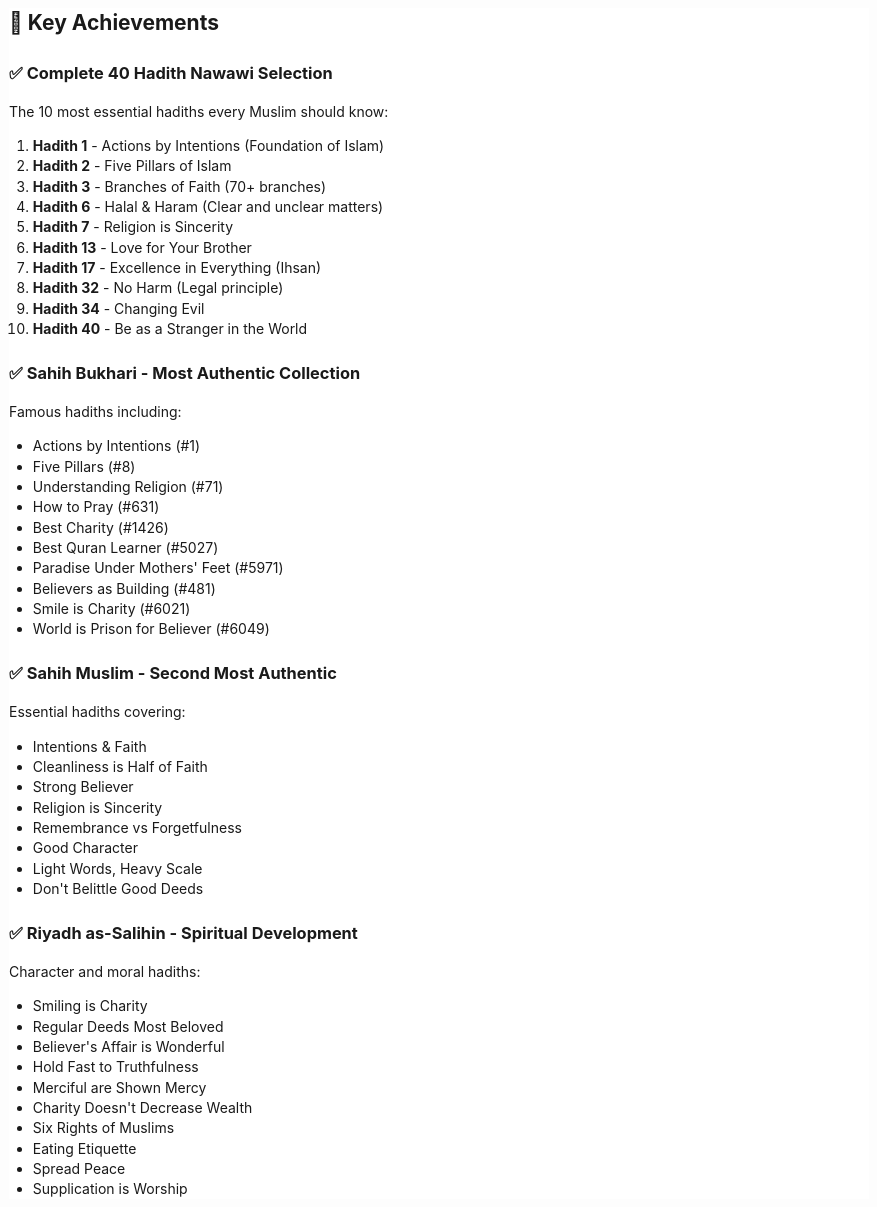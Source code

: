 
## 🎯 Key Achievements

### ✅ Complete 40 Hadith Nawawi Selection
The 10 most essential hadiths every Muslim should know:
1. **Hadith 1** - Actions by Intentions (Foundation of Islam)
2. **Hadith 2** - Five Pillars of Islam
3. **Hadith 3** - Branches of Faith (70+ branches)
4. **Hadith 6** - Halal & Haram (Clear and unclear matters)
5. **Hadith 7** - Religion is Sincerity
6. **Hadith 13** - Love for Your Brother
7. **Hadith 17** - Excellence in Everything (Ihsan)
8. **Hadith 32** - No Harm (Legal principle)
9. **Hadith 34** - Changing Evil
10. **Hadith 40** - Be as a Stranger in the World

### ✅ Sahih Bukhari - Most Authentic Collection
Famous hadiths including:
- Actions by Intentions (#1)
- Five Pillars (#8)
- Understanding Religion (#71)
- How to Pray (#631)
- Best Charity (#1426)
- Best Quran Learner (#5027)
- Paradise Under Mothers' Feet (#5971)
- Believers as Building (#481)
- Smile is Charity (#6021)
- World is Prison for Believer (#6049)

### ✅ Sahih Muslim - Second Most Authentic
Essential hadiths covering:
- Intentions & Faith
- Cleanliness is Half of Faith
- Strong Believer
- Religion is Sincerity
- Remembrance vs Forgetfulness
- Good Character
- Light Words, Heavy Scale
- Don't Belittle Good Deeds

### ✅ Riyadh as-Salihin - Spiritual Development
Character and moral hadiths:
- Smiling is Charity
- Regular Deeds Most Beloved
- Believer's Affair is Wonderful
- Hold Fast to Truthfulness
- Merciful are Shown Mercy
- Charity Doesn't Decrease Wealth
- Six Rights of Muslims
- Eating Etiquette
- Spread Peace
- Supplication is Worship
